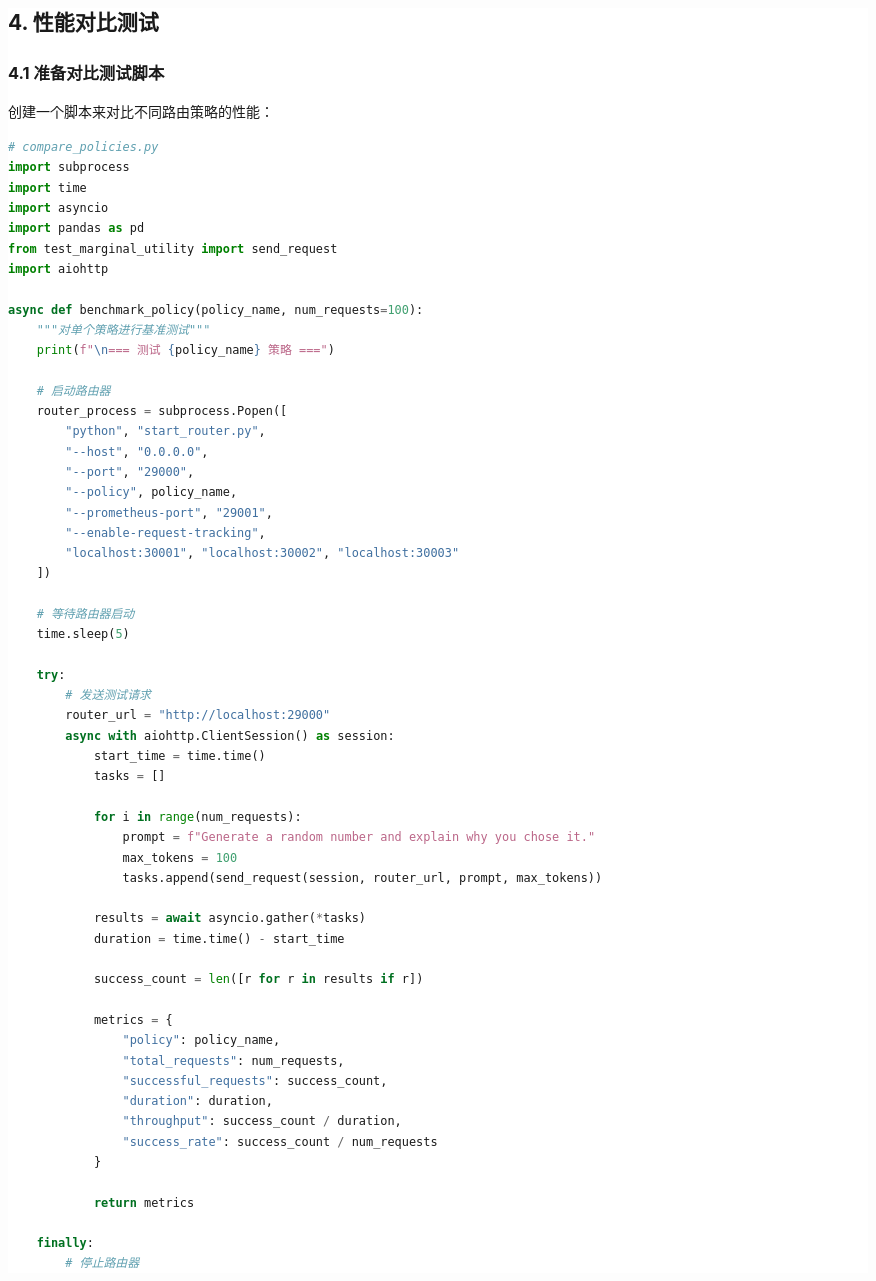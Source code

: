 ## 4. 性能对比测试

### 4.1 准备对比测试脚本

创建一个脚本来对比不同路由策略的性能：

```python
# compare_policies.py
import subprocess
import time
import asyncio
import pandas as pd
from test_marginal_utility import send_request
import aiohttp

async def benchmark_policy(policy_name, num_requests=100):
    """对单个策略进行基准测试"""
    print(f"\n=== 测试 {policy_name} 策略 ===")
    
    # 启动路由器
    router_process = subprocess.Popen([
        "python", "start_router.py",
        "--host", "0.0.0.0",
        "--port", "29000",
        "--policy", policy_name,
        "--prometheus-port", "29001",
        "--enable-request-tracking",
        "localhost:30001", "localhost:30002", "localhost:30003"
    ])
    
    # 等待路由器启动
    time.sleep(5)
    
    try:
        # 发送测试请求
        router_url = "http://localhost:29000"
        async with aiohttp.ClientSession() as session:
            start_time = time.time()
            tasks = []
            
            for i in range(num_requests):
                prompt = f"Generate a random number and explain why you chose it."
                max_tokens = 100
                tasks.append(send_request(session, router_url, prompt, max_tokens))
            
            results = await asyncio.gather(*tasks)
            duration = time.time() - start_time
            
            success_count = len([r for r in results if r])
            
            metrics = {
                "policy": policy_name,
                "total_requests": num_requests,
                "successful_requests": success_count,
                "duration": duration,
                "throughput": success_count / duration,
                "success_rate": success_count / num_requests
            }
            
            return metrics
            
    finally:
        # 停止路由器
```